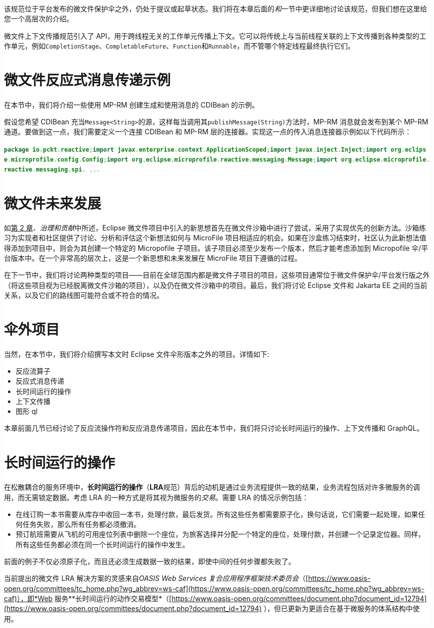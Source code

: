 该规范位于平台发布的微文件保护伞之外，仍处于提议或起草状态。我们将在本章后面的*和*一节中更详细地讨论该规范，但我们想在这里给您一个高层次的介绍。

微文件上下文传播规范引入了 API，用于跨线程无关的工作单元传播上下文。它可以将传统上与当前线程关联的上下文传播到各种类型的工作单元，例如`CompletionStage`、`CompletableFuture`、`Function`和`Runnable`，而不管哪个特定线程最终执行它们。

# 微文件反应式消息传递示例

在本节中，我们将介绍一些使用 MP-RM 创建生成和使用消息的 CDIBean 的示例。

假设您希望 CDIBean 充当`Message<String>`的源，这样每当调用其`publishMessage(String)`方法时，MP-RM 消息就会发布到某个 MP-RM 通道。要做到这一点，我们需要定义一个连接 CDIBean 和 MP-RM 层的连接器。实现这一点的传入消息连接器示例如以下代码所示：

```java
package io.pckt.reactive;import javax.enterprise.context.ApplicationScoped;import javax.inject.Inject;import org.eclipse.microprofile.config.Config;import org.eclipse.microprofile.reactive.messaging.Message;import org.eclipse.microprofile.reactive.messaging.spi. ...
```

# 微文件未来发展

如[第 2 章](02.html)、*治理和贡献*中所述，Eclipse 微文件项目中引入的新思想首先在微文件沙箱中进行了尝试，采用了实现优先的创新方法。沙箱练习为实现者和社区提供了讨论、分析和评估这个新想法如何与 MicroFile 项目相适应的机会。如果在沙盒练习结束时，社区认为此新想法值得添加到项目中，则会为其创建一个特定的 Micropofile 子项目。该子项目必须至少发布一个版本，然后才能考虑添加到 Micropofile 伞/平台版本中。在一个非常高的层次上，这是一个新思想和未来发展在 MicroFile 项目下遵循的过程。

在下一节中，我们将讨论两种类型的项目——目前在全球范围内都是微文件子项目的项目，这些项目通常位于微文件保护伞/平台发行版之外（将这些项目视为已经脱离微文件沙箱的项目），以及仍在微文件沙箱中的项目。最后，我们将讨论 Eclipse 文件和 Jakarta EE 之间的当前关系，以及它们的路线图可能符合或不符合的情况。

# 伞外项目

当然，在本节中，我们将介绍撰写本文时 Eclipse 文件伞形版本之外的项目。详情如下:

*   反应流算子
*   反应式消息传递
*   长时间运行的操作
*   上下文传播
*   图形 ql

本章前面几节已经讨论了反应流操作符和反应消息传递项目，因此在本节中，我们将只讨论长时间运行的操作、上下文传播和 GraphQL。

# 长时间运行的操作

在松散耦合的服务环境中，**长时间运行的操作**（**LRA**规范）背后的动机是通过业务流程提供一致的结果，业务流程包括对许多微服务的调用，而无需锁定数据。考虑 LRA 的一种方式是将其视为微服务的*交易*。需要 LRA 的情况示例包括：

*   在线订购一本书需要从库存中收回一本书，处理付款，最后发货。所有这些任务都需要原子化，换句话说，它们需要一起处理，如果任何任务失败，那么所有任务都必须撤消。
*   预订航班需要从飞机的可用座位列表中删除一个座位，为旅客选择并分配一个特定的座位，处理付款，并创建一个记录定位器。同样，所有这些任务都必须在同一个长时间运行的操作中发生。

前面的例子不仅必须原子化，而且还必须生成数据一致的结果，即使中间的任何步骤都失败了。

当前提出的微文件 LRA 解决方案的灵感来自*OASIS Web Services 复合应用程序框架技术委员会*（[https://www.oasis-open.org/committees/tc_home.php?wg_abbrev=ws-caf](https://www.oasis-open.org/committees/tc_home.php?wg_abbrev=ws-caf)），即*Web 服务**长时间运行的动作交易模型*（[https://www.oasis-open.org/committees/document.php?document_id=12794](https://www.oasis-open.org/committees/document.php?document_id=12794) ），但已更新为更适合在基于微服务的体系结构中使用。
